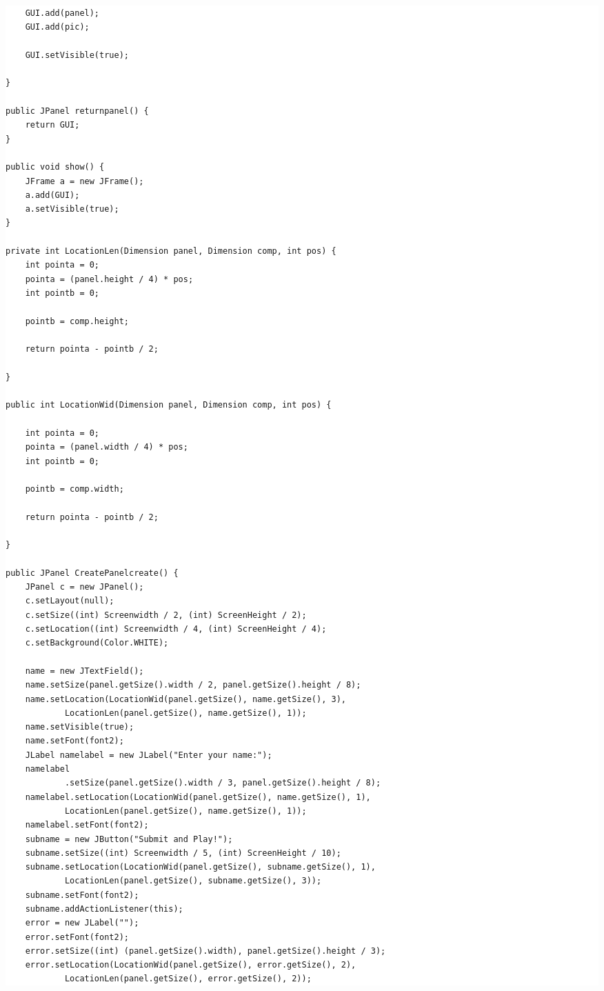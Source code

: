 		
		GUI.add(panel);
		GUI.add(pic);

		GUI.setVisible(true);

	}

	public JPanel returnpanel() {
		return GUI;
	}

	public void show() {
		JFrame a = new JFrame();
		a.add(GUI);
		a.setVisible(true);
	}

	private int LocationLen(Dimension panel, Dimension comp, int pos) {
		int pointa = 0;
		pointa = (panel.height / 4) * pos;
		int pointb = 0;

		pointb = comp.height;

		return pointa - pointb / 2;

	}

	public int LocationWid(Dimension panel, Dimension comp, int pos) {

		int pointa = 0;
		pointa = (panel.width / 4) * pos;
		int pointb = 0;

		pointb = comp.width;

		return pointa - pointb / 2;

	}

	public JPanel CreatePanelcreate() {
		JPanel c = new JPanel();
		c.setLayout(null);
		c.setSize((int) Screenwidth / 2, (int) ScreenHeight / 2);
		c.setLocation((int) Screenwidth / 4, (int) ScreenHeight / 4);
		c.setBackground(Color.WHITE);

		name = new JTextField();
		name.setSize(panel.getSize().width / 2, panel.getSize().height / 8);
		name.setLocation(LocationWid(panel.getSize(), name.getSize(), 3),
				LocationLen(panel.getSize(), name.getSize(), 1));
		name.setVisible(true);
		name.setFont(font2);
		JLabel namelabel = new JLabel("Enter your name:");
		namelabel
				.setSize(panel.getSize().width / 3, panel.getSize().height / 8);
		namelabel.setLocation(LocationWid(panel.getSize(), name.getSize(), 1),
				LocationLen(panel.getSize(), name.getSize(), 1));
		namelabel.setFont(font2);
		subname = new JButton("Submit and Play!");
		subname.setSize((int) Screenwidth / 5, (int) ScreenHeight / 10);
		subname.setLocation(LocationWid(panel.getSize(), subname.getSize(), 1),
				LocationLen(panel.getSize(), subname.getSize(), 3));
		subname.setFont(font2);
		subname.addActionListener(this);
		error = new JLabel("");
		error.setFont(font2);
		error.setSize((int) (panel.getSize().width), panel.getSize().height / 3);
		error.setLocation(LocationWid(panel.getSize(), error.getSize(), 2),
				LocationLen(panel.getSize(), error.getSize(), 2));